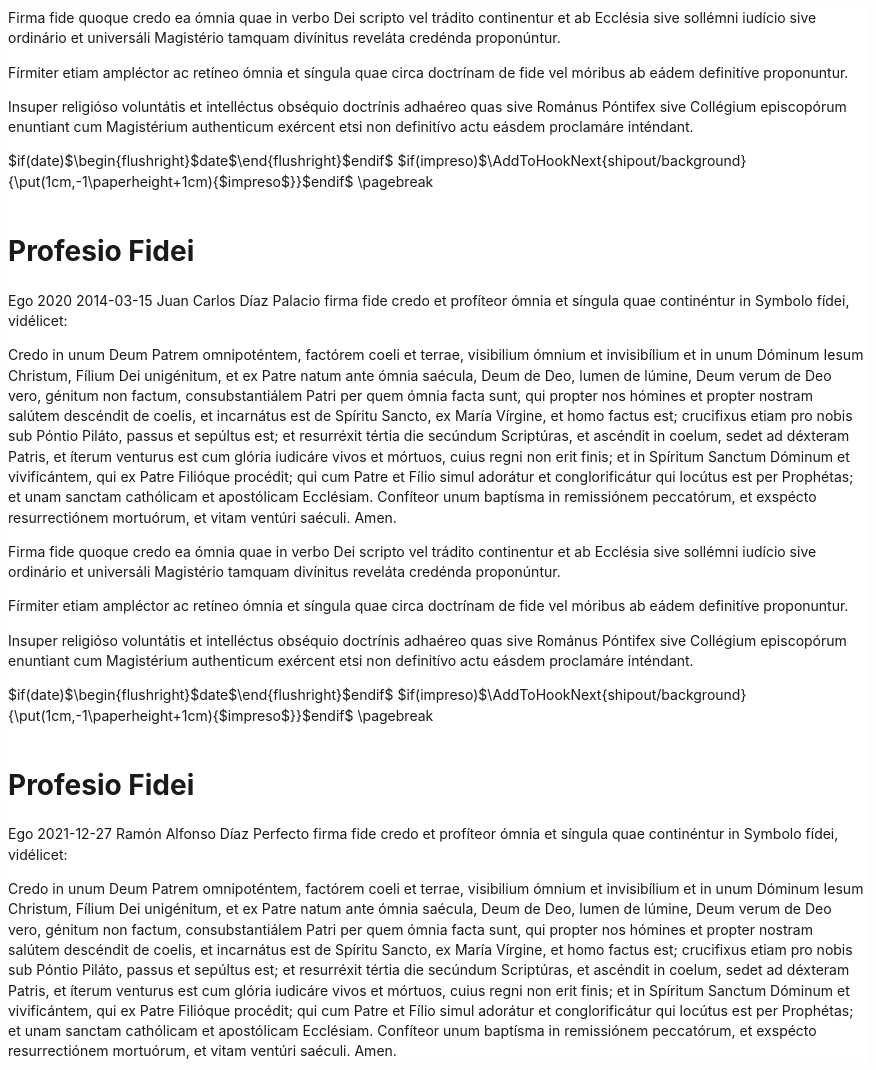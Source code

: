 Firma fide quoque credo ea ómnia quae in verbo Dei scripto vel trádito continentur et ab Ecclésia sive sollémni iudício sive ordinário et universáli Magistério tamquam divínitus reveláta credénda proponúntur.

Fírmiter etiam ampléctor ac retíneo ómnia et síngula quae circa doctrínam de fide vel móribus ab eádem definitíve proponuntur.

Insuper religióso voluntátis et intelléctus obséquio doctrínis adhaéreo quas sive Románus Póntifex sive Collégium episcopórum enuntiant cum Magistérium authenticum exércent etsi non definitívo actu eásdem proclamáre inténdant.

 \$if(date)$\begin{flushright}$date$\end{flushright}$endif$
\$if(impreso)$\AddToHookNext{shipout/background}{\put(1cm,-1\paperheight+1cm){$impreso$}}$endif$
\pagebreak

# Profesio Fidei

Ego 2020 2014-03-15  Juan Carlos Díaz Palacio firma fide credo et profíteor ómnia et síngula quae continéntur in Symbolo fídei, vidélicet:

Credo in unum Deum Patrem omnipoténtem, factórem coeli et terrae, visibilium ómnium et invisibílium et in unum Dóminum Iesum Christum, Fílium Dei unigénitum, et ex Patre natum ante ómnia saécula, Deum de Deo, lumen de lúmine, Deum verum de Deo vero, génitum non factum, consubstantiálem Patri per quem ómnia facta sunt, qui propter nos hómines et propter nostram salútem descéndit de coelis, et incarnátus est de Spíritu Sancto, ex María Vírgine, et homo factus est; crucifixus etiam pro nobis sub Póntio Piláto, passus et sepúltus est; et resurréxit tértia die secúndum Scriptúras, et ascéndit in coelum, sedet ad déxteram Patris, et íterum venturus est cum glória iudicáre vivos et mórtuos, cuius regni non erit finis; et in Spíritum Sanctum Dóminum et vivificántem, qui ex Patre Filióque procédit; qui cum Patre et Fílio simul adorátur et conglorificátur qui locútus est per Prophétas; et unam sanctam cathólicam et apostólicam Ecclésiam. Confíteor unum baptísma in remissiónem peccatórum, et exspécto resurrectiónem mortuórum, et vitam ventúri saéculi. Amen.

Firma fide quoque credo ea ómnia quae in verbo Dei scripto vel trádito continentur et ab Ecclésia sive sollémni iudício sive ordinário et universáli Magistério tamquam divínitus reveláta credénda proponúntur.

Fírmiter etiam ampléctor ac retíneo ómnia et síngula quae circa doctrínam de fide vel móribus ab eádem definitíve proponuntur.

Insuper religióso voluntátis et intelléctus obséquio doctrínis adhaéreo quas sive Románus Póntifex sive Collégium episcopórum enuntiant cum Magistérium authenticum exércent etsi non definitívo actu eásdem proclamáre inténdant.

 \$if(date)$\begin{flushright}$date$\end{flushright}$endif$
\$if(impreso)$\AddToHookNext{shipout/background}{\put(1cm,-1\paperheight+1cm){$impreso$}}$endif$
\pagebreak

# Profesio Fidei

Ego  2021-12-27  Ramón Alfonso Díaz Perfecto firma fide credo et profíteor ómnia et síngula quae continéntur in Symbolo fídei, vidélicet:

Credo in unum Deum Patrem omnipoténtem, factórem coeli et terrae, visibilium ómnium et invisibílium et in unum Dóminum Iesum Christum, Fílium Dei unigénitum, et ex Patre natum ante ómnia saécula, Deum de Deo, lumen de lúmine, Deum verum de Deo vero, génitum non factum, consubstantiálem Patri per quem ómnia facta sunt, qui propter nos hómines et propter nostram salútem descéndit de coelis, et incarnátus est de Spíritu Sancto, ex María Vírgine, et homo factus est; crucifixus etiam pro nobis sub Póntio Piláto, passus et sepúltus est; et resurréxit tértia die secúndum Scriptúras, et ascéndit in coelum, sedet ad déxteram Patris, et íterum venturus est cum glória iudicáre vivos et mórtuos, cuius regni non erit finis; et in Spíritum Sanctum Dóminum et vivificántem, qui ex Patre Filióque procédit; qui cum Patre et Fílio simul adorátur et conglorificátur qui locútus est per Prophétas; et unam sanctam cathólicam et apostólicam Ecclésiam. Confíteor unum baptísma in remissiónem peccatórum, et exspécto resurrectiónem mortuórum, et vitam ventúri saéculi. Amen.
